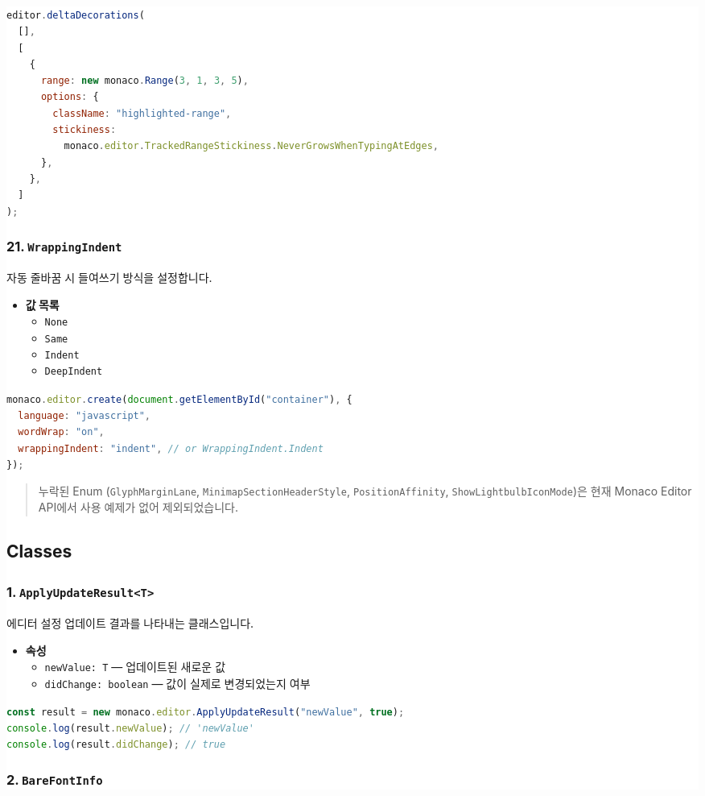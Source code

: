 ```js
editor.deltaDecorations(
  [],
  [
    {
      range: new monaco.Range(3, 1, 3, 5),
      options: {
        className: "highlighted-range",
        stickiness:
          monaco.editor.TrackedRangeStickiness.NeverGrowsWhenTypingAtEdges,
      },
    },
  ]
);
```

### 21. `WrappingIndent`

자동 줄바꿈 시 들여쓰기 방식을 설정합니다.

- **값 목록**
  - `None`
  - `Same`
  - `Indent`
  - `DeepIndent`

```js
monaco.editor.create(document.getElementById("container"), {
  language: "javascript",
  wordWrap: "on",
  wrappingIndent: "indent", // or WrappingIndent.Indent
});
```

> 누락된 Enum (`GlyphMarginLane`, `MinimapSectionHeaderStyle`, `PositionAffinity`, `ShowLightbulbIconMode`)은 현재 Monaco Editor API에서 사용 예제가 없어 제외되었습니다.

## Classes

### 1. `ApplyUpdateResult<T>`

에디터 설정 업데이트 결과를 나타내는 클래스입니다.

- **속성**
  - `newValue: T` — 업데이트된 새로운 값
  - `didChange: boolean` — 값이 실제로 변경되었는지 여부

```ts
const result = new monaco.editor.ApplyUpdateResult("newValue", true);
console.log(result.newValue); // 'newValue'
console.log(result.didChange); // true
```

### 2. `BareFontInfo`
